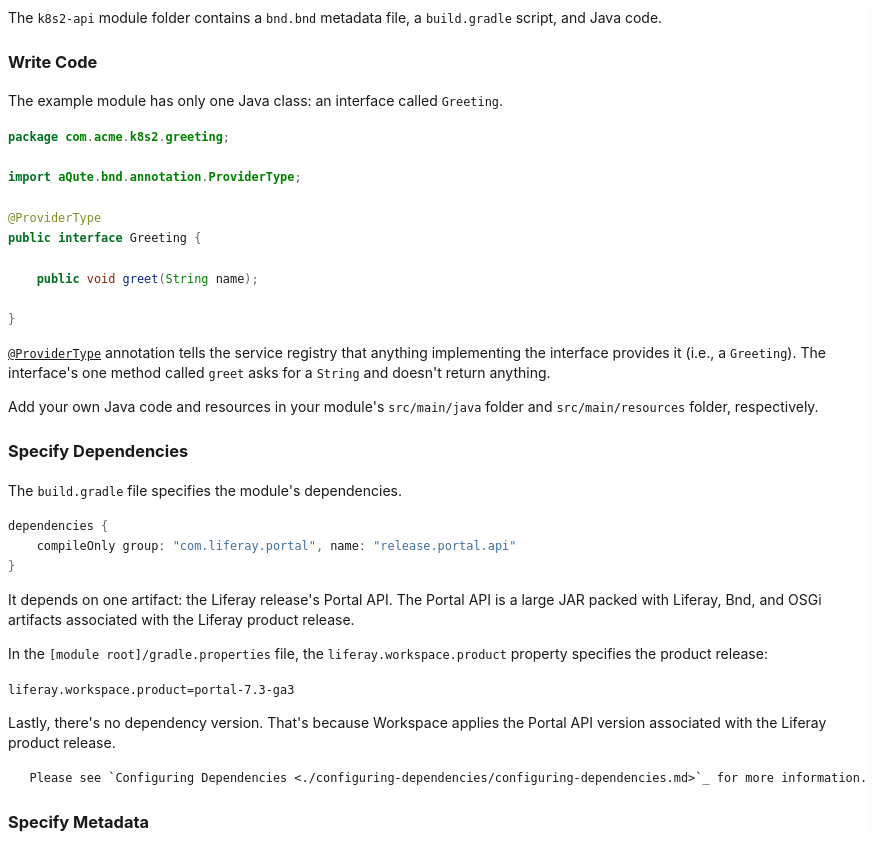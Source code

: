The `k8s2-api` module folder contains a `bnd.bnd` metadata file, a `build.gradle` script, and Java code.

### Write Code

The example module has only one Java class: an interface called `Greeting`.

```java
package com.acme.k8s2.greeting;

import aQute.bnd.annotation.ProviderType;

@ProviderType
public interface Greeting {

	public void greet(String name);

}
```

[`@ProviderType`](https://docs.osgi.org/javadoc/osgi.annotation/7.0.0/org/osgi/annotation/versioning/ProviderType.html) annotation tells the service registry that anything implementing the interface provides it (i.e., a `Greeting`). The interface's one method called `greet` asks for a `String` and doesn't return anything.

Add your own Java code and resources in your module's `src/main/java` folder and `src/main/resources` folder, respectively.

### Specify Dependencies

The `build.gradle` file specifies the module's dependencies.

```groovy
dependencies {
	compileOnly group: "com.liferay.portal", name: "release.portal.api"
}
```

It depends on one artifact: the Liferay release's Portal API. The Portal API is a large JAR packed with Liferay, Bnd, and OSGi artifacts associated with the Liferay product release.

In the `[module root]/gradle.properties` file, the `liferay.workspace.product` property specifies the product release:

```properties
liferay.workspace.product=portal-7.3-ga3
```

Lastly, there's no dependency version. That's because Workspace applies the Portal API version associated with the Liferay product release.

```note::
   Please see `Configuring Dependencies <./configuring-dependencies/configuring-dependencies.md>`_ for more information.
```

### Specify Metadata
